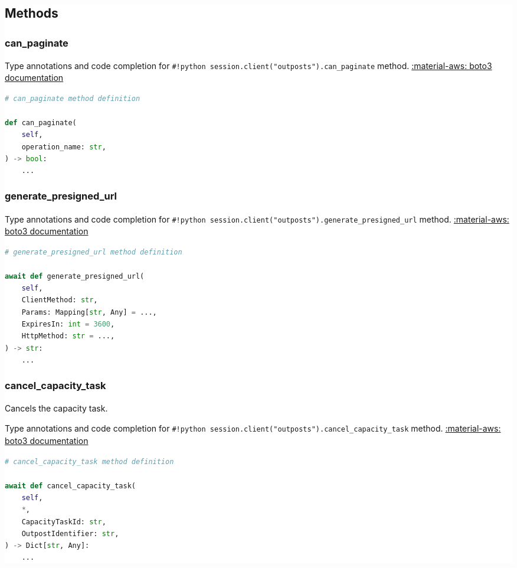 
## Methods


### can\_paginate



Type annotations and code completion for `#!python session.client("outposts").can_paginate` method.
[:material-aws: boto3 documentation](https://boto3.amazonaws.com/v1/documentation/api/latest/reference/services/outposts.html#Outposts.Client)

```python
# can_paginate method definition

def can_paginate(
    self,
    operation_name: str,
) -> bool:
    ...
```


### generate\_presigned\_url



Type annotations and code completion for `#!python session.client("outposts").generate_presigned_url` method.
[:material-aws: boto3 documentation](https://boto3.amazonaws.com/v1/documentation/api/latest/reference/services/outposts.html#Outposts.Client)

```python
# generate_presigned_url method definition

await def generate_presigned_url(
    self,
    ClientMethod: str,
    Params: Mapping[str, Any] = ...,
    ExpiresIn: int = 3600,
    HttpMethod: str = ...,
) -> str:
    ...
```


### cancel\_capacity\_task

Cancels the capacity task.

Type annotations and code completion for `#!python session.client("outposts").cancel_capacity_task` method.
[:material-aws: boto3 documentation](https://boto3.amazonaws.com/v1/documentation/api/latest/reference/services/outposts.html#Outposts.Client)

```python
# cancel_capacity_task method definition

await def cancel_capacity_task(
    self,
    *,
    CapacityTaskId: str,
    OutpostIdentifier: str,
) -> Dict[str, Any]:
    ...
```
